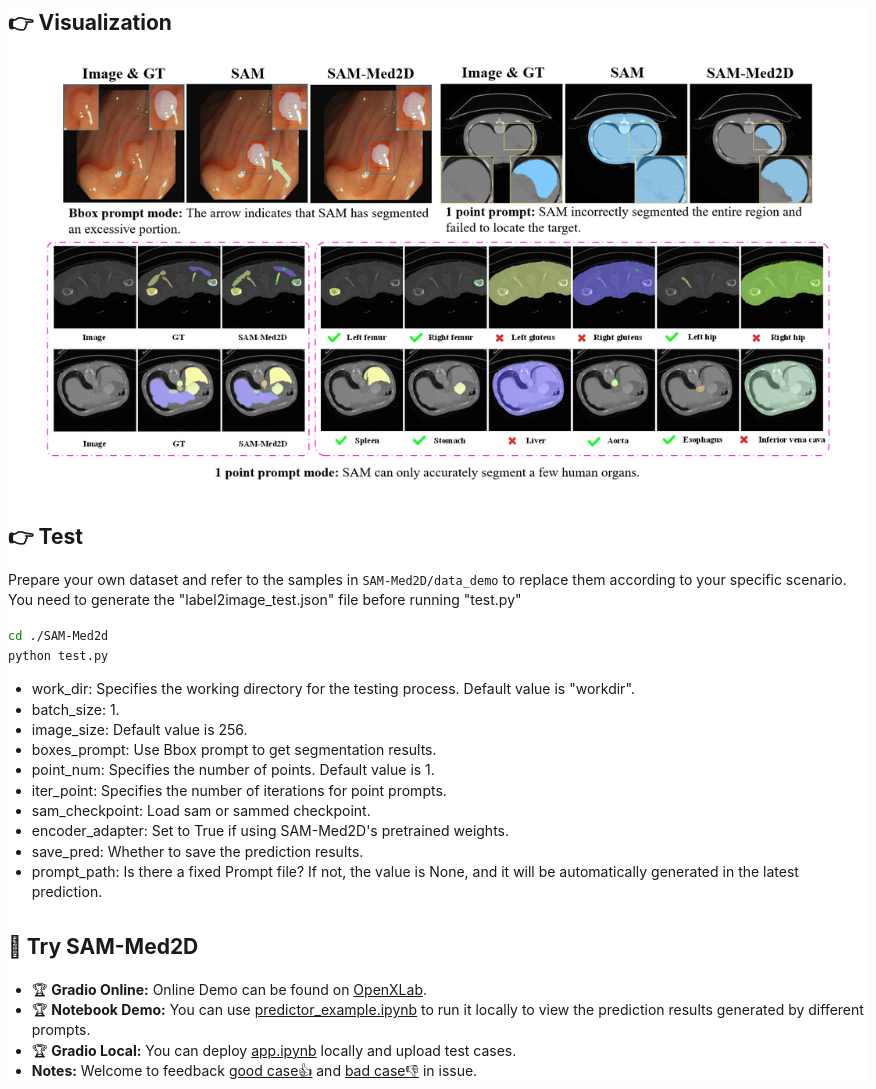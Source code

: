 
## 👉 Visualization
<p align="center"><img width="800" alt="image" src="https://github.com/openmedlab/SAM-Med2D/blob/main/assets/visualization.png"></p> 

## 👉 Test
Prepare your own dataset and refer to the samples in `SAM-Med2D/data_demo` to replace them according to your specific scenario. You need to generate the "label2image_test.json" file before running "test.py"

```bash
cd ./SAM-Med2d
python test.py
```
- work_dir: Specifies the working directory for the testing process. Default value is "workdir".
- batch_size: 1.
- image_size: Default value is 256.
- boxes_prompt: Use Bbox prompt to get segmentation results. 
- point_num: Specifies the number of points. Default value is 1.
- iter_point: Specifies the number of iterations for point prompts.
- sam_checkpoint: Load sam or sammed checkpoint.
- encoder_adapter: Set to True if using SAM-Med2D's pretrained weights.
- save_pred: Whether to save the prediction results.
- prompt_path: Is there a fixed Prompt file? If not, the value is None, and it will be automatically generated in the latest prediction.


## 🚀 Try SAM-Med2D
- 🏆 **Gradio Online:** Online Demo can be found on [OpenXLab](https://openxlab.org.cn/apps/detail/litianbin/SAM-Med2D).
- 🏆 **Notebook Demo:** You can use [predictor_example.ipynb](https://github.com/openmedlab/SAM-Med2D/blob/main/predictor_example.ipynb) to run it locally to view the prediction results generated by different prompts.
- 🏆 **Gradio Local:** You can deploy [app.ipynb](https://github.com/openmedlab/SAM-Med2D/blob/main/app.ipynb) locally and upload test cases.
- **Notes:** Welcome to feedback [good case👍](https://github.com/OpenGVLab/SAM-Med2D/issues/2) and [bad case👎](https://github.com/OpenGVLab/SAM-Med2D/issues/1) in issue.
